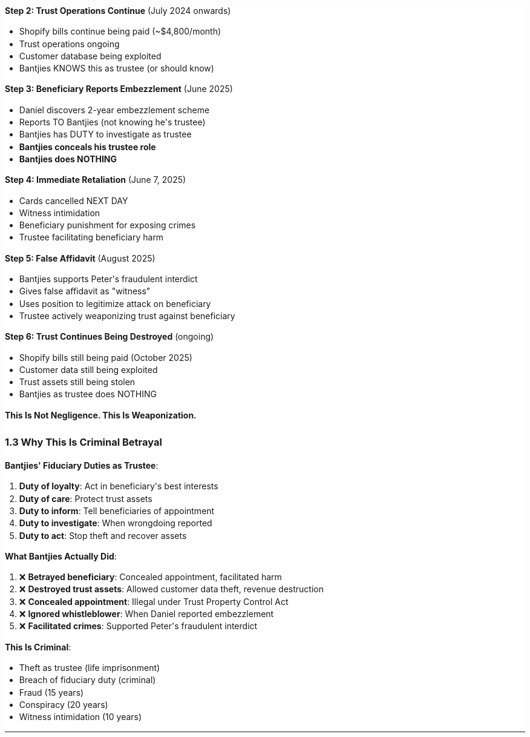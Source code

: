 **Step 2: Trust Operations Continue** (July 2024 onwards)
- Shopify bills continue being paid (~$4,800/month)
- Trust operations ongoing
- Customer database being exploited
- Bantjies KNOWS this as trustee (or should know)

**Step 3: Beneficiary Reports Embezzlement** (June 2025)
- Daniel discovers 2-year embezzlement scheme
- Reports TO Bantjies (not knowing he's trustee)
- Bantjies has DUTY to investigate as trustee
- **Bantjies conceals his trustee role**
- **Bantjies does NOTHING**

**Step 4: Immediate Retaliation** (June 7, 2025)
- Cards cancelled NEXT DAY
- Witness intimidation
- Beneficiary punishment for exposing crimes
- Trustee facilitating beneficiary harm

**Step 5: False Affidavit** (August 2025)
- Bantjies supports Peter's fraudulent interdict
- Gives false affidavit as "witness"
- Uses position to legitimize attack on beneficiary
- Trustee actively weaponizing trust against beneficiary

**Step 6: Trust Continues Being Destroyed** (ongoing)
- Shopify bills still being paid (October 2025)
- Customer data still being exploited
- Trust assets still being stolen
- Bantjies as trustee does NOTHING

**This Is Not Negligence. This Is Weaponization.**

### 1.3 Why This Is Criminal Betrayal

**Bantjies' Fiduciary Duties as Trustee**:
1. **Duty of loyalty**: Act in beneficiary's best interests
2. **Duty of care**: Protect trust assets
3. **Duty to inform**: Tell beneficiaries of appointment
4. **Duty to investigate**: When wrongdoing reported
5. **Duty to act**: Stop theft and recover assets

**What Bantjies Actually Did**:
1. ❌ **Betrayed beneficiary**: Concealed appointment, facilitated harm
2. ❌ **Destroyed trust assets**: Allowed customer data theft, revenue destruction
3. ❌ **Concealed appointment**: Illegal under Trust Property Control Act
4. ❌ **Ignored whistleblower**: When Daniel reported embezzlement
5. ❌ **Facilitated crimes**: Supported Peter's fraudulent interdict

**This Is Criminal**:
- Theft as trustee (life imprisonment)
- Breach of fiduciary duty (criminal)
- Fraud (15 years)
- Conspiracy (20 years)
- Witness intimidation (10 years)

---